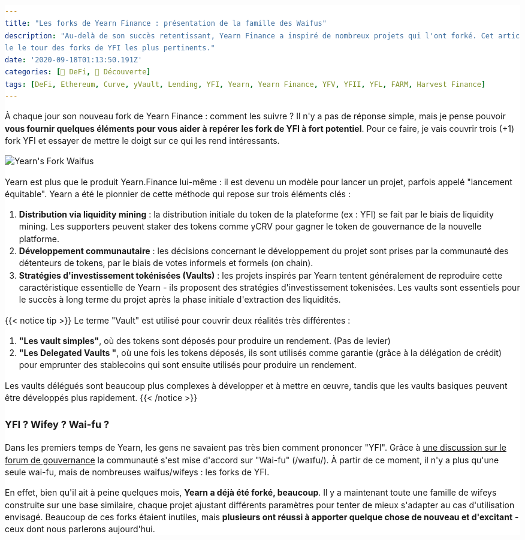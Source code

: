 ```yaml
---
title: "Les forks de Yearn Finance : présentation de la famille des Waifus"
description: "Au-delà de son succès retentissant, Yearn Finance a inspiré de nombreux projets qui l'ont forké. Cet article le tour des forks de YFI les plus pertinents."
date: '2020-09-18T01:13:50.191Z'
categories: [🌌 DeFi, 🔮 Découverte]
tags: [DeFi, Ethereum, Curve, yVault, Lending, YFI, Yearn, Yearn Finance, YFV, YFII, YFL, FARM, Harvest Finance]
---
```


À chaque jour son nouveau fork de Yearn Finance : comment les suivre ? Il n'y a pas de réponse simple, mais je pense pouvoir **vous fournir quelques éléments pour vous aider à repérer les fork de YFI à fort potentiel**. Pour ce faire, je vais couvrir trois (+1) fork YFI et essayer de mettre le doigt sur ce qui les rend intéressants.

![Yearn's Fork Waifus](/img/2020/yearn-waifus/cover.jpg) 

Yearn est plus que le produit Yearn.Finance lui-même : il est devenu un modèle pour lancer un projet, parfois appelé "lancement équitable". Yearn a été le pionnier de cette méthode qui repose sur trois éléments clés :

1. **Distribution via liquidity mining** : la distribution initiale du token de la plateforme (ex : YFI) se fait par le biais de liquidity mining. Les supporters peuvent staker des tokens comme yCRV pour gagner le token de gouvernance de la nouvelle platforme.
2. **Développement communautaire** : les décisions concernant le développement du projet sont prises par la communauté des détenteurs de tokens, par le biais de votes informels et formels (on chain).
3. **Stratégies d'investissement tokénisées (Vaults)** : les projets inspirés par Yearn tentent généralement de reproduire cette caractéristique essentielle de Yearn - ils proposent des stratégies d'investissement tokenisées. Les vaults sont essentiels pour le succès à long terme du projet après la phase initiale d'extraction des liquidités. 

{{< notice tip >}}
Le terme "Vault" est utilisé pour couvrir deux réalités très différentes :
1. **"Les vault simples"**, où des tokens sont déposés pour produire un rendement. (Pas de levier)
2. **"Les Delegated Vaults "**, où une fois les tokens déposés, ils sont utilisés comme garantie (grâce à la délégation de crédit) pour emprunter des stablecoins qui sont ensuite utilisés pour produire un rendement.

Les vaults délégués sont beaucoup plus complexes à développer et à mettre en œuvre, tandis que les vaults basiques peuvent être développés plus rapidement.
{{< /notice >}}

### YFI ? Wifey ? Wai-fu ?

Dans les premiers temps de Yearn, les gens ne savaient pas très bien comment prononcer "YFI". Grâce à [une discussion sur le forum de gouvernance](https://gov.yearn.finance/t/make-yfi-pronounced-waifu/552) la communauté s'est mise d'accord sur "Wai-fu" (/waɪfu/). À partir de ce moment, il n'y a plus qu'une seule wai-fu, mais de nombreuses waifus/wifeys : les forks de YFI.

En effet, bien qu'il ait à peine quelques mois, **Yearn a déjà été forké, beaucoup**. Il y a maintenant toute une famille de wifeys construite sur une base similaire, chaque projet ajustant différents paramètres pour tenter de mieux s'adapter au cas d'utilisation envisagé. Beaucoup de ces forks étaient inutiles, mais **plusieurs ont réussi à apporter quelque chose de nouveau et d'excitant** - ceux dont nous parlerons aujourd'hui.
